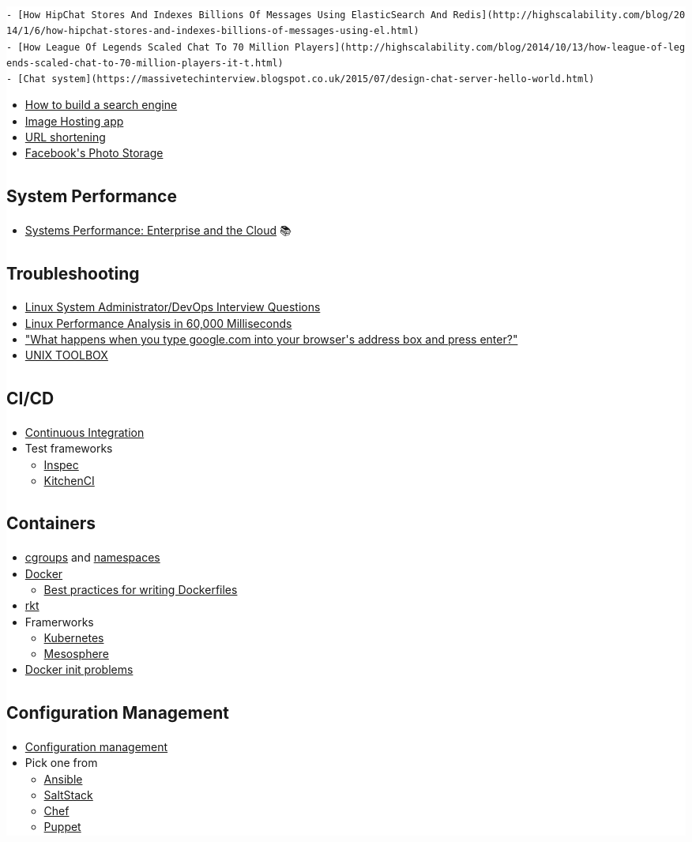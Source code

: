     - [How HipChat Stores And Indexes Billions Of Messages Using ElasticSearch And Redis](http://highscalability.com/blog/2014/1/6/how-hipchat-stores-and-indexes-billions-of-messages-using-el.html)
    - [How League Of Legends Scaled Chat To 70 Million Players](http://highscalability.com/blog/2014/10/13/how-league-of-legends-scaled-chat-to-70-million-players-it-t.html)
    - [Chat system](https://massivetechinterview.blogspot.co.uk/2015/07/design-chat-server-hello-world.html)
  - [How to build a search engine](http://infolab.stanford.edu/~backrub/google.html)
  - [Image Hosting app](http://www.aosabook.org/en/distsys.html)
  - [URL shortening](https://www.interviewcake.com/question/java/url-shortener)
  - [Facebook's Photo Storage](https://www.usenix.org/legacy/event/osdi10/tech/full_papers/Beaver.pdf)

## System Performance
- [Systems Performance: Enterprise and the Cloud](http://www.brendangregg.com/sysperfbook.html) :books:

## Troubleshooting
- [Linux System Administrator/DevOps Interview Questions](https://github.com/chassing/linux-sysadmin-interview-questions)
- [Linux Performance Analysis in 60,000 Milliseconds](http://techblog.netflix.com/2015/11/linux-performance-analysis-in-60s.html)
- ["What happens when you type google.com into your browser's address box and press enter?"](https://github.com/alex/what-happens-when)
- [UNIX TOOLBOX](http://cb.vu/unixtoolbox.xhtml)

## CI/CD
- [Continuous Integration](http://www.martinfowler.com/articles/continuousIntegration.html)
- Test frameworks
  - [Inspec](http://inspec.io/)
  - [KitchenCI](http://kitchen.ci/)

## Containers
- [cgroups](https://www.kernel.org/doc/Documentation/cgroup-v2.txt) and [namespaces](http://man7.org/linux/man-pages/man7/namespaces.7.html)
- [Docker](https://docs.docker.com/)
  - [Best practices for writing Dockerfiles](https://docs.docker.com/engine/userguide/eng-image/dockerfile_best-practices/) 
- [rkt](https://coreos.com/rkt/)
- Framerworks
  - [Kubernetes](http://kubernetes.io/docs/)
  - [Mesosphere](https://mesosphere.com/product/)
- [Docker init problems](https://engineeringblog.yelp.com/2016/01/dumb-init-an-init-for-docker.html)

## Configuration Management
- [Configuration management](https://en.wikipedia.org/wiki/Configuration_management)
- Pick one from
  - [Ansible](http://docs.ansible.com/)
  - [SaltStack](https://docs.saltstack.com/en/latest/)
  - [Chef](https://docs.chef.io/)
  - [Puppet](https://docs.puppet.com/)
